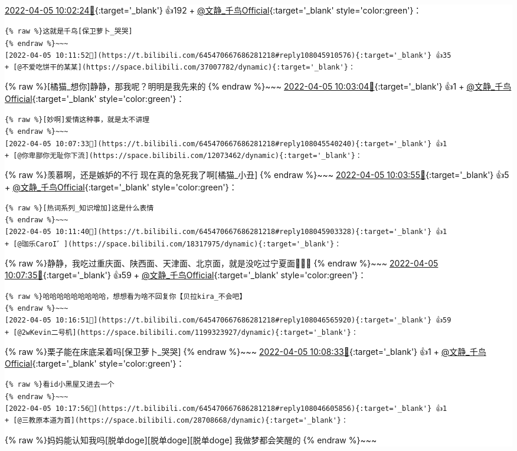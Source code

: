 [2022-04-05 10:02:24🔗](https://t.bilibili.com/645470667686281218#reply108044969968){:target='_blank'} 👍192
    + [@文静_千鸟Official](https://space.bilibili.com/667526012/dynamic){:target='_blank' style='color:green'}：
~~~
{% raw %}这就是千鸟[保卫萝卜_哭哭]
{% endraw %}~~~
[2022-04-05 10:11:52🔗](https://t.bilibili.com/645470667686281218#reply108045910576){:target='_blank'} 👍35
+ [@不爱吃饼干的某某](https://space.bilibili.com/37007782/dynamic){:target='_blank'}：
~~~
{% raw %}[橘猫_想你]静静，那我呢？明明是我先来的
{% endraw %}~~~
[2022-04-05 10:03:04🔗](https://t.bilibili.com/645470667686281218#reply108044992928){:target='_blank'} 👍1
    + [@文静_千鸟Official](https://space.bilibili.com/667526012/dynamic){:target='_blank' style='color:green'}：
~~~
{% raw %}[妙啊]爱情这种事，就是太不讲理
{% endraw %}~~~
[2022-04-05 10:07:33🔗](https://t.bilibili.com/645470667686281218#reply108045540240){:target='_blank'} 👍1
+ [@你卑鄙你无耻你下流](https://space.bilibili.com/12073462/dynamic){:target='_blank'}：
~~~
{% raw %}羡慕啊，还是嫉妒的不行
现在真的急死我了啊[橘猫_小丑]
{% endraw %}~~~
[2022-04-05 10:03:55🔗](https://t.bilibili.com/645470667686281218#reply108045092768){:target='_blank'} 👍5
    + [@文静_千鸟Official](https://space.bilibili.com/667526012/dynamic){:target='_blank' style='color:green'}：
~~~
{% raw %}[热词系列_知识增加]这是什么表情
{% endraw %}~~~
[2022-04-05 10:11:40🔗](https://t.bilibili.com/645470667686281218#reply108045903328){:target='_blank'} 👍1
+ [@珈乐CaroI゛](https://space.bilibili.com/18317975/dynamic){:target='_blank'}：
~~~
{% raw %}静静，我吃过重庆面、陕西面、天津面、北京面，就是没吃过宁夏面🥵🥵🥵
{% endraw %}~~~
[2022-04-05 10:07:35🔗](https://t.bilibili.com/645470667686281218#reply108045468128){:target='_blank'} 👍59
    + [@文静_千鸟Official](https://space.bilibili.com/667526012/dynamic){:target='_blank' style='color:green'}：
~~~
{% raw %}哈哈哈哈哈哈哈哈哈，想想看为啥不回复你【贝拉kira_不会吧】
{% endraw %}~~~
[2022-04-05 10:16:51🔗](https://t.bilibili.com/645470667686281218#reply108046565920){:target='_blank'} 👍59
+ [@2wKevin二号机](https://space.bilibili.com/1199323927/dynamic){:target='_blank'}：
~~~
{% raw %}栗子能在床底呆着吗[保卫萝卜_哭哭]
{% endraw %}~~~
[2022-04-05 10:08:33🔗](https://t.bilibili.com/645470667686281218#reply108045576144){:target='_blank'} 👍1
    + [@文静_千鸟Official](https://space.bilibili.com/667526012/dynamic){:target='_blank' style='color:green'}：
~~~
{% raw %}看id小黑屋又进去一个
{% endraw %}~~~
[2022-04-05 10:17:56🔗](https://t.bilibili.com/645470667686281218#reply108046605856){:target='_blank'} 👍1
+ [@三教原本道为首](https://space.bilibili.com/28708668/dynamic){:target='_blank'}：
~~~
{% raw %}妈妈能认知我吗[脱单doge][脱单doge][脱单doge] 我做梦都会笑醒的
{% endraw %}~~~